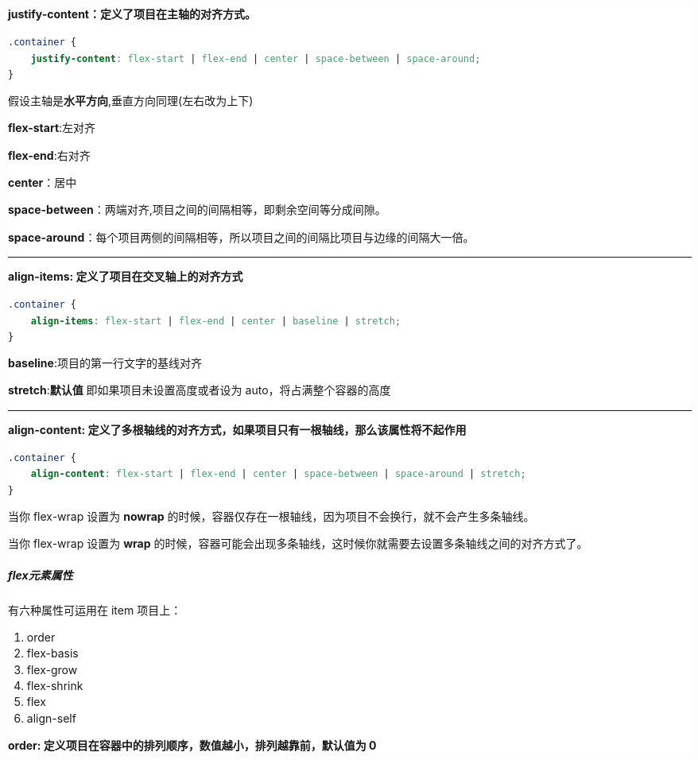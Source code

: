  **justify-content：定义了项目在主轴的对齐方式。**

```css
.container {
    justify-content: flex-start | flex-end | center | space-between | space-around;
}
```

假设主轴是**水平方向**,垂直方向同理(左右改为上下)

**flex-start**:左对齐

**flex-end**:右对齐

**center**：居中

**space-between**：两端对齐,项目之间的间隔相等，即剩余空间等分成间隙。

**space-around**：每个项目两侧的间隔相等，所以项目之间的间隔比项目与边缘的间隔大一倍。

---

**align-items: 定义了项目在交叉轴上的对齐方式**

```css
.container {
    align-items: flex-start | flex-end | center | baseline | stretch;
}
```

**baseline**:项目的第一行文字的基线对齐

**stretch**:**默认值**  即如果项目未设置高度或者设为 auto，将占满整个容器的高度

---

**align-content: 定义了多根轴线的对齐方式，如果项目只有一根轴线，那么该属性将不起作用**

```css
.container {
    align-content: flex-start | flex-end | center | space-between | space-around | stretch;
}
```

当你 flex-wrap 设置为 **nowrap** 的时候，容器仅存在一根轴线，因为项目不会换行，就不会产生多条轴线。

当你 flex-wrap 设置为 **wrap** 的时候，容器可能会出现多条轴线，这时候你就需要去设置多条轴线之间的对齐方式了。

##### flex元素属性

有六种属性可运用在 item 项目上：

1. order
2. flex-basis
3. flex-grow
4. flex-shrink
5. flex
6. align-self

 **order: 定义项目在容器中的排列顺序，数值越小，排列越靠前，默认值为 0**
